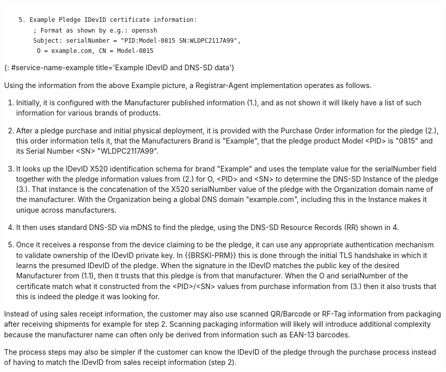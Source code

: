 ~~~~
    
    5. Example Pledge IDevID certificate information:
        ; Format as shown by e.g.: openssh
        Subject: serialNumber = "PID:Model-0815 SN:WLDPC2117A99",
         O = example.com, CN = Model-0815
~~~~
{: #service-name-example title='Example IDevID and DNS-SD data'}

Using the information from the above Example picture, a Registrar-Agent
implementation operates as follows.

1. Initially, it is configured with the Manufacturer published information (1.),
   and as not shown it will likely have a list of such information for various
   brands of products.

2. After a pledge purchase and initial physical deployment,
   it is provided with the Purchase Order information for the pledge (2.),
   this order information tells it, that the Manufacturers Brand is "Example",
   that the pledge product Model \<PID> is "0815" and its Serial Number \<SN>
   "WLDPC2117A99".

3. It looks up the IDevID X520 identification schema for brand "Example" and
   uses the template value for the serialNumber field together with the
   pledge information values from (2.) for O, \<PID> and \<SN> to determine 
   the DNS-SD Instance of the pledge (3.). That instance is the concatenation
   of the X520 serialNumber value of the pledge with the Organization
   domain name of the manufacturer. With the Organization being a global
   DNS domain "example.com", including this in the Instance makes it unique
   across manufacturers.

4. It then uses standard DNS-SD via mDNS to find the pledge, using the DNS-SD 
   Resource Records (RR) shown in 4.

5. Once it receives a response from the device claiming to be the pledge,
   it can use any appropriate authentication mechanism to validate
   ownership of the IDevID private key. In {{BRSKI-PRM}} this is done through
   the initial TLS handshake in which it learns the presumed IDevID of the
   pledge. When the signature in the IDevID matches the public key of the
   desired Manufacturer from (1.1), then it trusts that this pledge is from
   that manufacturer. When the O and serialNumber of the certificate match
   what it constructed from the \<PID>/\<SN> values from purchase information 
   from (3.) then it also trusts that this is indeed the pledge it was
   looking for.

Instead of using sales receipt information, the customer may also use scanned
QR/Barcode or RF-Tag information from packaging after receiving shipments for
example for step 2. Scanning packaging information will likely will introduce additional
complexity because the manufacturer name can often only be derived from
information such as EAN-13 barcodes.

The process steps may also be simpler if the customer can know the IDevID of the pledge
through the purchase process instead of having to match the IDevID from sales receipt information
(step 2).
